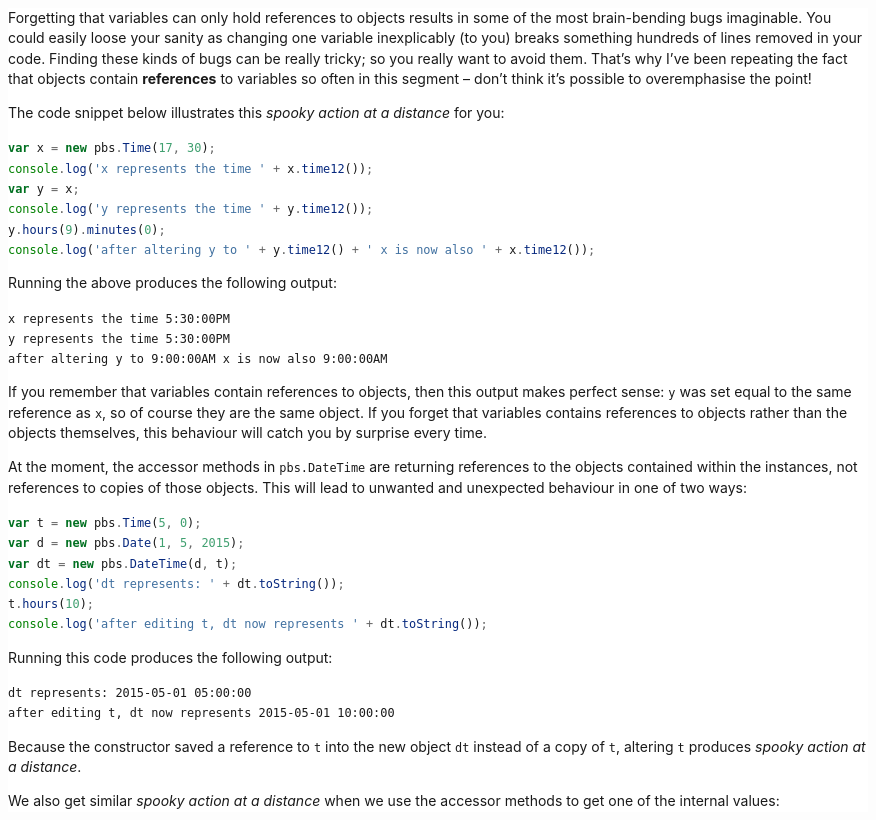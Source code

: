 Forgetting that variables can only hold references to objects results in some of the most brain-bending bugs imaginable. You could easily loose your sanity as changing one variable inexplicably (to you) breaks something hundreds of lines removed in your code. Finding these kinds of bugs can be really tricky; so you really want to avoid them. That’s why I’ve been repeating the fact that objects contain **references** to variables so often in this segment – don’t think it’s possible to overemphasise the point!

The code snippet below illustrates this _spooky action at a distance_ for you:

```javascript
var x = new pbs.Time(17, 30);
console.log('x represents the time ' + x.time12());
var y = x;
console.log('y represents the time ' + y.time12());
y.hours(9).minutes(0);
console.log('after altering y to ' + y.time12() + ' x is now also ' + x.time12());
```

Running the above produces the following output:

```
x represents the time 5:30:00PM
y represents the time 5:30:00PM
after altering y to 9:00:00AM x is now also 9:00:00AM

```

If you remember that variables contain references to objects, then this output makes perfect sense: `y` was set equal to the same reference as `x`, so of course they are the same object. If you forget that variables contains references to objects rather than the objects themselves, this behaviour will catch you by surprise every time.

At the moment, the accessor methods in `pbs.DateTime` are returning references to the objects contained within the instances, not references to copies of those objects. This will lead to unwanted and unexpected behaviour in one of two ways:

```javascript
var t = new pbs.Time(5, 0);
var d = new pbs.Date(1, 5, 2015);
var dt = new pbs.DateTime(d, t);
console.log('dt represents: ' + dt.toString());
t.hours(10);
console.log('after editing t, dt now represents ' + dt.toString());
```

Running this code produces the following output:

```
dt represents: 2015-05-01 05:00:00
after editing t, dt now represents 2015-05-01 10:00:00

```

Because the constructor saved a reference to `t` into the new object `dt` instead of a copy of `t`, altering `t` produces _spooky action at a distance_.

We also get similar _spooky action at a distance_ when we use the accessor methods to get one of the internal values:
